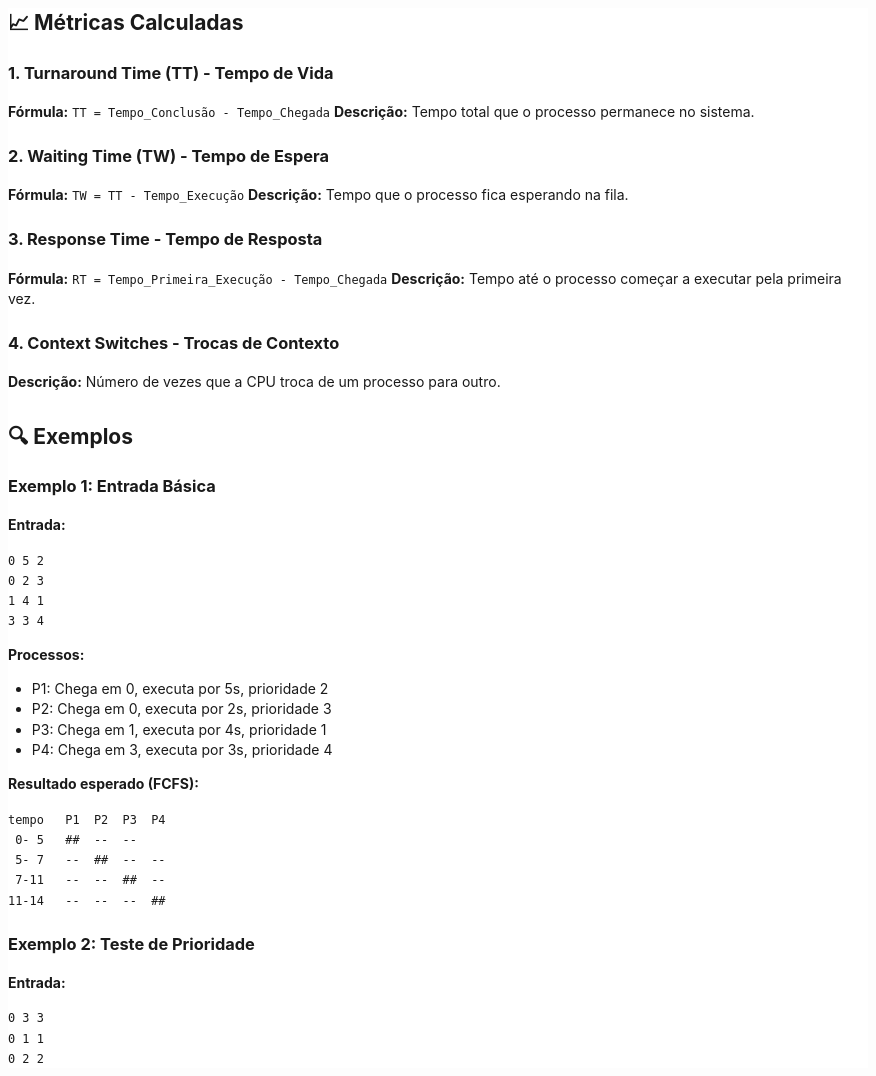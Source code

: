 ## 📈 Métricas Calculadas

### 1. Turnaround Time (TT) - Tempo de Vida
**Fórmula:** `TT = Tempo_Conclusão - Tempo_Chegada`
**Descrição:** Tempo total que o processo permanece no sistema.

### 2. Waiting Time (TW) - Tempo de Espera
**Fórmula:** `TW = TT - Tempo_Execução`
**Descrição:** Tempo que o processo fica esperando na fila.

### 3. Response Time - Tempo de Resposta
**Fórmula:** `RT = Tempo_Primeira_Execução - Tempo_Chegada`
**Descrição:** Tempo até o processo começar a executar pela primeira vez.

### 4. Context Switches - Trocas de Contexto
**Descrição:** Número de vezes que a CPU troca de um processo para outro.

## 🔍 Exemplos

### Exemplo 1: Entrada Básica

**Entrada:**
```
0 5 2
0 2 3
1 4 1
3 3 4
```

**Processos:**
- P1: Chega em 0, executa por 5s, prioridade 2
- P2: Chega em 0, executa por 2s, prioridade 3
- P3: Chega em 1, executa por 4s, prioridade 1
- P4: Chega em 3, executa por 3s, prioridade 4

**Resultado esperado (FCFS):**
```
tempo   P1  P2  P3  P4
 0- 5   ##  --  --
 5- 7   --  ##  --  --
 7-11   --  --  ##  --
11-14   --  --  --  ##
```

### Exemplo 2: Teste de Prioridade

**Entrada:**
```
0 3 3
0 1 1
0 2 2
```
